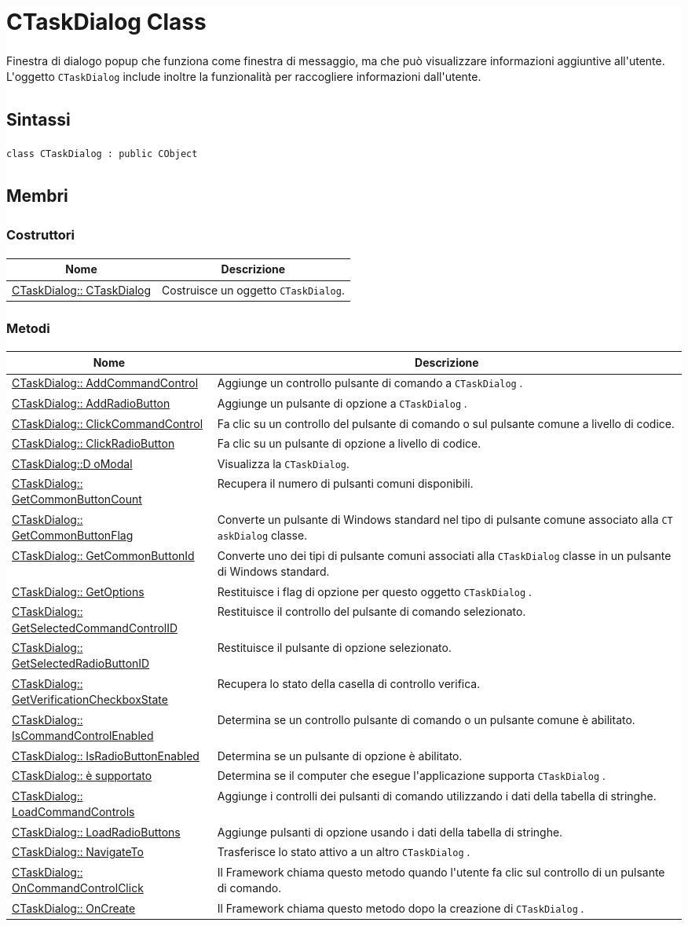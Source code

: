 
# <a name="ctaskdialog-class"></a>CTaskDialog Class

Finestra di dialogo popup che funziona come finestra di messaggio, ma che può visualizzare informazioni aggiuntive all'utente. L'oggetto `CTaskDialog` include inoltre la funzionalità per raccogliere informazioni dall'utente.

## <a name="syntax"></a>Sintassi

```
class CTaskDialog : public CObject
```

## <a name="members"></a>Membri

### <a name="constructors"></a>Costruttori

|Nome|Descrizione|
|-|-|
|[CTaskDialog:: CTaskDialog](#ctaskdialog)|Costruisce un oggetto `CTaskDialog`.|

### <a name="methods"></a>Metodi

|Nome|Descrizione|
|-|-|
|[CTaskDialog:: AddCommandControl](#addcommandcontrol)|Aggiunge un controllo pulsante di comando a `CTaskDialog` .|
|[CTaskDialog:: AddRadioButton](#addradiobutton)|Aggiunge un pulsante di opzione a `CTaskDialog` .|
|[CTaskDialog:: ClickCommandControl](#clickcommandcontrol)|Fa clic su un controllo del pulsante di comando o sul pulsante comune a livello di codice.|
|[CTaskDialog:: ClickRadioButton](#clickradiobutton)|Fa clic su un pulsante di opzione a livello di codice.|
|[CTaskDialog::D oModal](#domodal)|Visualizza la `CTaskDialog`.|
|[CTaskDialog:: GetCommonButtonCount](#getcommonbuttoncount)|Recupera il numero di pulsanti comuni disponibili.|
|[CTaskDialog:: GetCommonButtonFlag](#getcommonbuttonflag)|Converte un pulsante di Windows standard nel tipo di pulsante comune associato alla `CTaskDialog` classe.|
|[CTaskDialog:: GetCommonButtonId](#getcommonbuttonid)|Converte uno dei tipi di pulsante comuni associati alla `CTaskDialog` classe in un pulsante di Windows standard.|
|[CTaskDialog:: GetOptions](#getoptions)|Restituisce i flag di opzione per questo oggetto `CTaskDialog` .|
|[CTaskDialog:: GetSelectedCommandControlID](#getselectedcommandcontrolid)|Restituisce il controllo del pulsante di comando selezionato.|
|[CTaskDialog:: GetSelectedRadioButtonID](#getselectedradiobuttonid)|Restituisce il pulsante di opzione selezionato.|
|[CTaskDialog:: GetVerificationCheckboxState](#getverificationcheckboxstate)|Recupera lo stato della casella di controllo verifica.|
|[CTaskDialog:: IsCommandControlEnabled](#iscommandcontrolenabled)|Determina se un controllo pulsante di comando o un pulsante comune è abilitato.|
|[CTaskDialog:: IsRadioButtonEnabled](#isradiobuttonenabled)|Determina se un pulsante di opzione è abilitato.|
|[CTaskDialog:: è supportato](#issupported)|Determina se il computer che esegue l'applicazione supporta `CTaskDialog` .|
|[CTaskDialog:: LoadCommandControls](#loadcommandcontrols)|Aggiunge i controlli dei pulsanti di comando utilizzando i dati della tabella di stringhe.|
|[CTaskDialog:: LoadRadioButtons](#loadradiobuttons)|Aggiunge pulsanti di opzione usando i dati della tabella di stringhe.|
|[CTaskDialog:: NavigateTo](#navigateto)|Trasferisce lo stato attivo a un altro `CTaskDialog` .|
|[CTaskDialog:: OnCommandControlClick](#oncommandcontrolclick)|Il Framework chiama questo metodo quando l'utente fa clic sul controllo di un pulsante di comando.|
|[CTaskDialog:: OnCreate](#oncreate)|Il Framework chiama questo metodo dopo la creazione di `CTaskDialog` .|